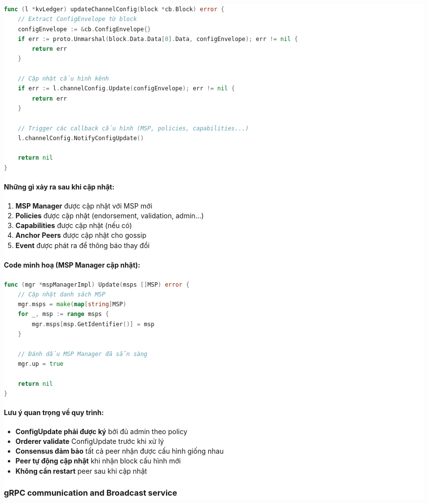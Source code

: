 ```300:350:core/ledger/kvledger/kv_ledger.go
func (l *kvLedger) updateChannelConfig(block *cb.Block) error {
    // Extract ConfigEnvelope từ block
    configEnvelope := &cb.ConfigEnvelope{}
    if err := proto.Unmarshal(block.Data.Data[0].Data, configEnvelope); err != nil {
        return err
    }
    
    // Cập nhật cấu hình kênh
    if err := l.channelConfig.Update(configEnvelope); err != nil {
        return err
    }
    
    // Trigger các callback cấu hình (MSP, policies, capabilities...)
    l.channelConfig.NotifyConfigUpdate()
    
    return nil
}
```

#### Những gì xảy ra sau khi cập nhật:

1. **MSP Manager** được cập nhật với MSP mới
2. **Policies** được cập nhật (endorsement, validation, admin...)
3. **Capabilities** được cập nhật (nếu có)
4. **Anchor Peers** được cập nhật cho gossip
5. **Event** được phát ra để thông báo thay đổi

#### Code minh hoạ (MSP Manager cập nhật):

```400:450:msp/mspmgrimpl.go
func (mgr *mspManagerImpl) Update(msps []MSP) error {
    // Cập nhật danh sách MSP
    mgr.msps = make(map[string]MSP)
    for _, msp := range msps {
        mgr.msps[msp.GetIdentifier()] = msp
    }
    
    // Đánh dấu MSP Manager đã sẵn sàng
    mgr.up = true
    
    return nil
}
```

#### Lưu ý quan trọng về quy trình:

- **ConfigUpdate phải được ký** bởi đủ admin theo policy
- **Orderer validate** ConfigUpdate trước khi xử lý
- **Consensus đảm bảo** tất cả peer nhận được cấu hình giống nhau
- **Peer tự động cập nhật** khi nhận block cấu hình mới
- **Không cần restart** peer sau khi cập nhật

### gRPC communication and Broadcast service
